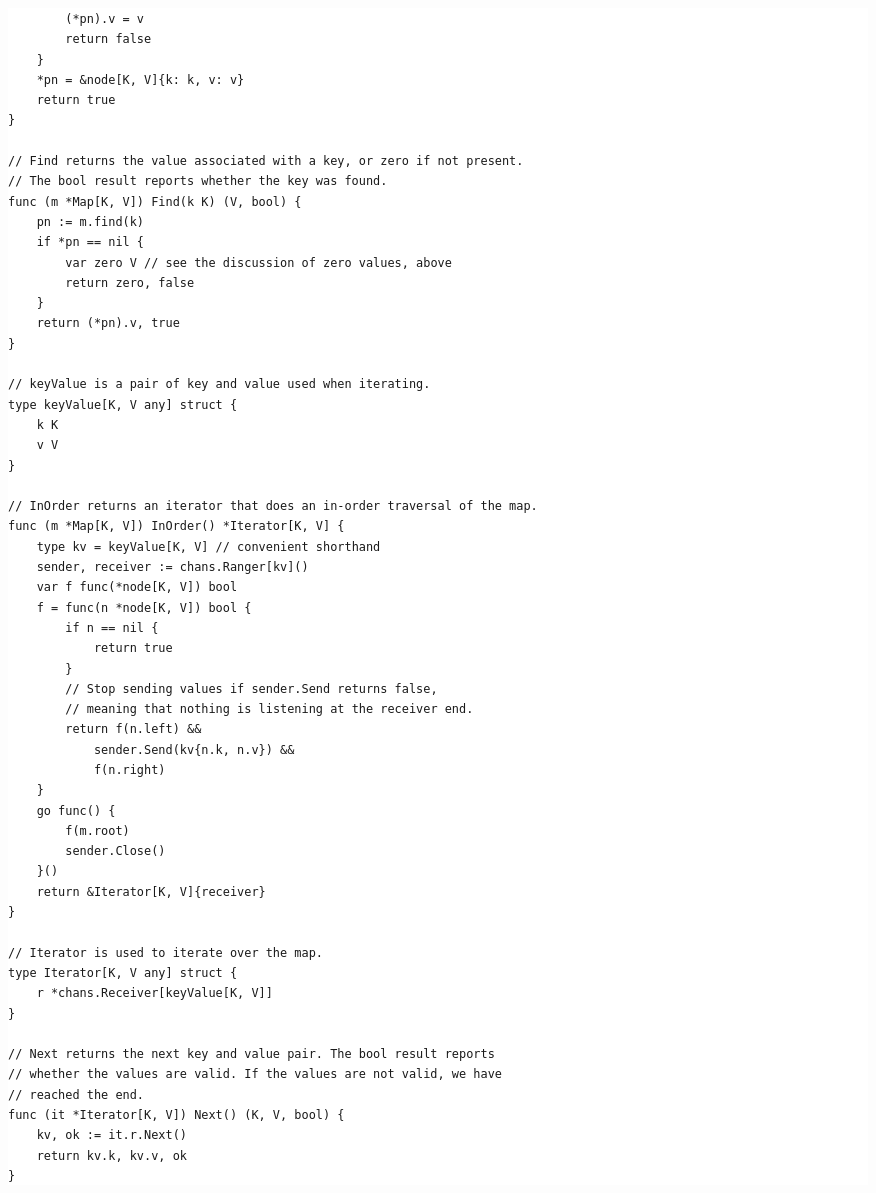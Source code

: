 ```
		(*pn).v = v
		return false
	}
	*pn = &node[K, V]{k: k, v: v}
	return true
}

// Find returns the value associated with a key, or zero if not present.
// The bool result reports whether the key was found.
func (m *Map[K, V]) Find(k K) (V, bool) {
	pn := m.find(k)
	if *pn == nil {
		var zero V // see the discussion of zero values, above
		return zero, false
	}
	return (*pn).v, true
}

// keyValue is a pair of key and value used when iterating.
type keyValue[K, V any] struct {
	k K
	v V
}

// InOrder returns an iterator that does an in-order traversal of the map.
func (m *Map[K, V]) InOrder() *Iterator[K, V] {
	type kv = keyValue[K, V] // convenient shorthand
	sender, receiver := chans.Ranger[kv]()
	var f func(*node[K, V]) bool
	f = func(n *node[K, V]) bool {
		if n == nil {
			return true
		}
		// Stop sending values if sender.Send returns false,
		// meaning that nothing is listening at the receiver end.
		return f(n.left) &&
			sender.Send(kv{n.k, n.v}) &&
			f(n.right)
	}
	go func() {
		f(m.root)
		sender.Close()
	}()
	return &Iterator[K, V]{receiver}
}

// Iterator is used to iterate over the map.
type Iterator[K, V any] struct {
	r *chans.Receiver[keyValue[K, V]]
}

// Next returns the next key and value pair. The bool result reports
// whether the values are valid. If the values are not valid, we have
// reached the end.
func (it *Iterator[K, V]) Next() (K, V, bool) {
	kv, ok := it.r.Next()
	return kv.k, kv.v, ok
}
```
